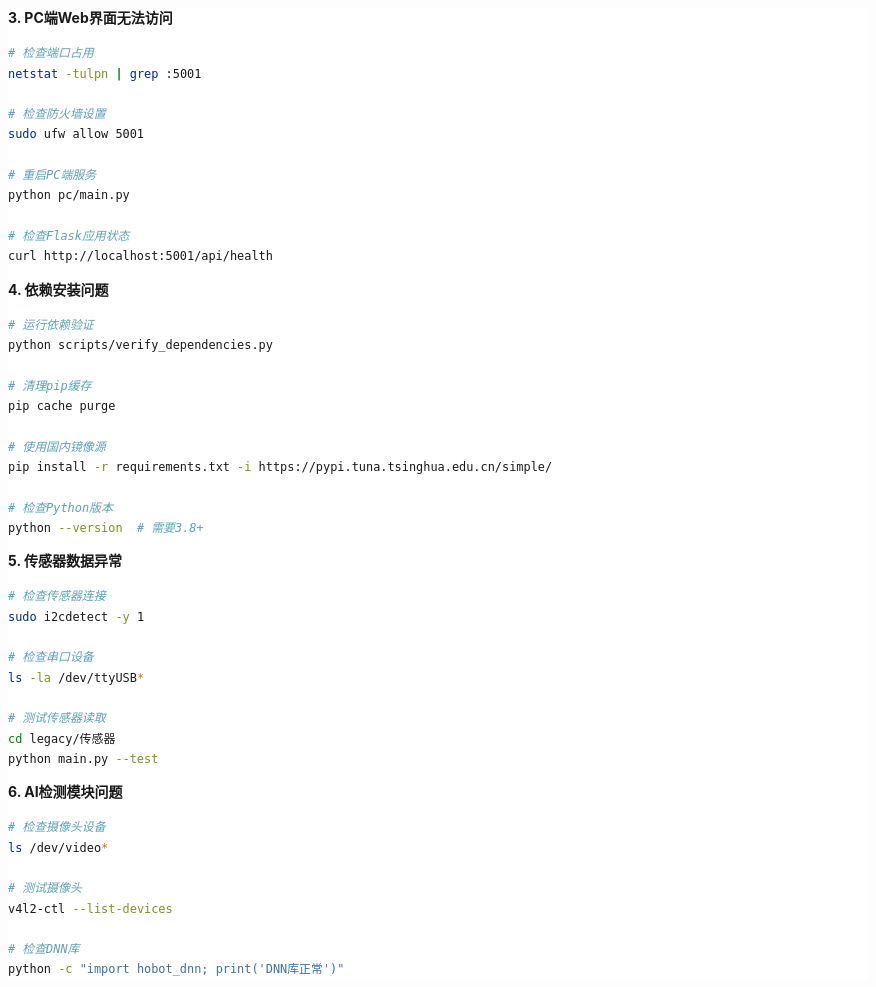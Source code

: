 **3. PC端Web界面无法访问**
```bash
# 检查端口占用
netstat -tulpn | grep :5001

# 检查防火墙设置
sudo ufw allow 5001

# 重启PC端服务
python pc/main.py

# 检查Flask应用状态
curl http://localhost:5001/api/health
```

**4. 依赖安装问题**
```bash
# 运行依赖验证
python scripts/verify_dependencies.py

# 清理pip缓存
pip cache purge

# 使用国内镜像源
pip install -r requirements.txt -i https://pypi.tuna.tsinghua.edu.cn/simple/

# 检查Python版本
python --version  # 需要3.8+
```

**5. 传感器数据异常**
```bash
# 检查传感器连接
sudo i2cdetect -y 1

# 检查串口设备
ls -la /dev/ttyUSB*

# 测试传感器读取
cd legacy/传感器
python main.py --test
```

**6. AI检测模块问题**
```bash
# 检查摄像头设备
ls /dev/video*

# 测试摄像头
v4l2-ctl --list-devices

# 检查DNN库
python -c "import hobot_dnn; print('DNN库正常')"
```
